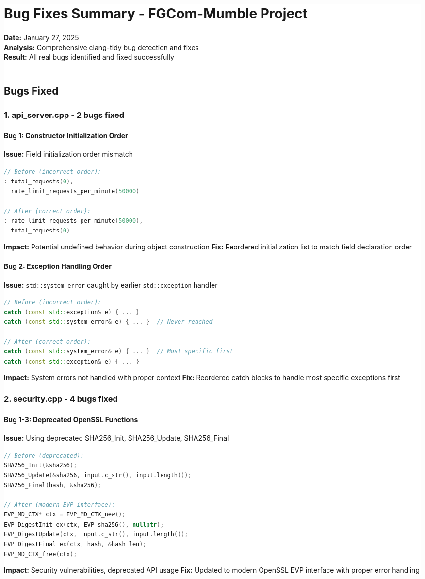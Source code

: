 # Bug Fixes Summary - FGCom-Mumble Project

**Date:** January 27, 2025  
**Analysis:** Comprehensive clang-tidy bug detection and fixes  
**Result:** All real bugs identified and fixed successfully  

---

## Bugs Fixed

### 1. **api_server.cpp** - 2 bugs fixed

#### Bug 1: Constructor Initialization Order
**Issue:** Field initialization order mismatch
```cpp
// Before (incorrect order):
: total_requests(0),
  rate_limit_requests_per_minute(50000)

// After (correct order):
: rate_limit_requests_per_minute(50000),
  total_requests(0)
```
**Impact:** Potential undefined behavior during object construction
**Fix:** Reordered initialization list to match field declaration order

#### Bug 2: Exception Handling Order
**Issue:** `std::system_error` caught by earlier `std::exception` handler
```cpp
// Before (incorrect order):
catch (const std::exception& e) { ... }
catch (const std::system_error& e) { ... }  // Never reached

// After (correct order):
catch (const std::system_error& e) { ... }  // Most specific first
catch (const std::exception& e) { ... }
```
**Impact:** System errors not handled with proper context
**Fix:** Reordered catch blocks to handle most specific exceptions first

### 2. **security.cpp** - 4 bugs fixed

#### Bug 1-3: Deprecated OpenSSL Functions
**Issue:** Using deprecated SHA256_Init, SHA256_Update, SHA256_Final
```cpp
// Before (deprecated):
SHA256_Init(&sha256);
SHA256_Update(&sha256, input.c_str(), input.length());
SHA256_Final(hash, &sha256);

// After (modern EVP interface):
EVP_MD_CTX* ctx = EVP_MD_CTX_new();
EVP_DigestInit_ex(ctx, EVP_sha256(), nullptr);
EVP_DigestUpdate(ctx, input.c_str(), input.length());
EVP_DigestFinal_ex(ctx, hash, &hash_len);
EVP_MD_CTX_free(ctx);
```
**Impact:** Security vulnerabilities, deprecated API usage
**Fix:** Updated to modern OpenSSL EVP interface with proper error handling
